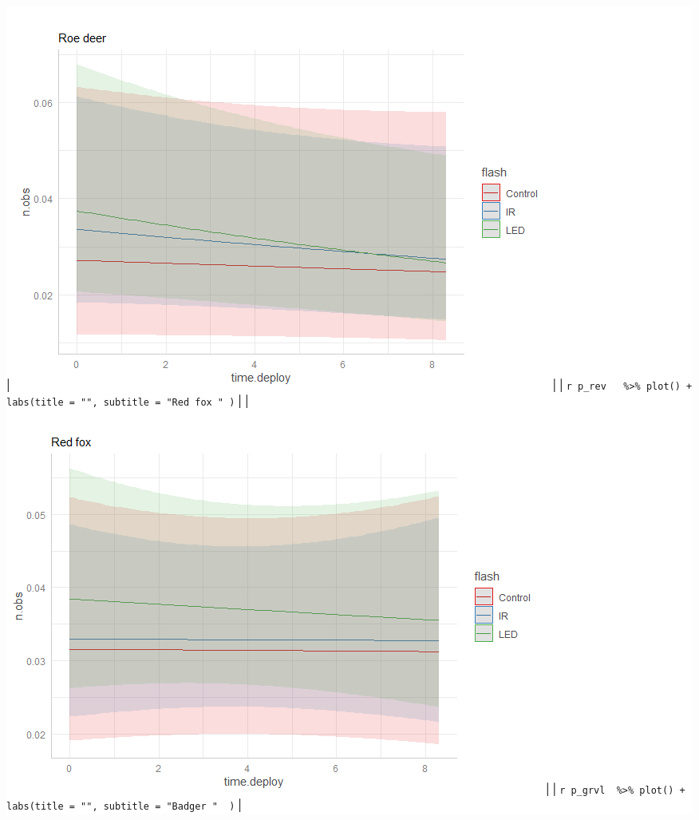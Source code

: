| ![](glmm_sp_files/figure-gfm/mod-predict-1.png)                                                                                                                                                                                                                                                                                                                                                                                                                                                                                                                                                                                                                                                                                                                                                                                                                                                                                                                                                                                                                                                                                                                                                                                                         |
| `r p_rev   %>% plot() + labs(title = "", subtitle = "Red fox " )`                                                                                                                                                                                                                                                                                                                                                                                                                                                                                                                                                                                                                                                                                                                                                                                                                                                                                                                                                                                                                                                                                                                                                                                               |
| ![](glmm_sp_files/figure-gfm/mod-predict-2.png)                                                                                                                                                                                                                                                                                                                                                                                                                                                                                                                                                                                                                                                                                                                                                                                                                                                                                                                                                                                                                                                                                                                                                                                                         |
| `r p_grvl  %>% plot() + labs(title = "", subtitle = "Badger "  )`                                                                                                                                                                                                                                                                                                                                                                                                                                                                                                                                                                                                                                                                                                                                                                                                                                                                                                                                                                                                                                                                                                                                                                                               |